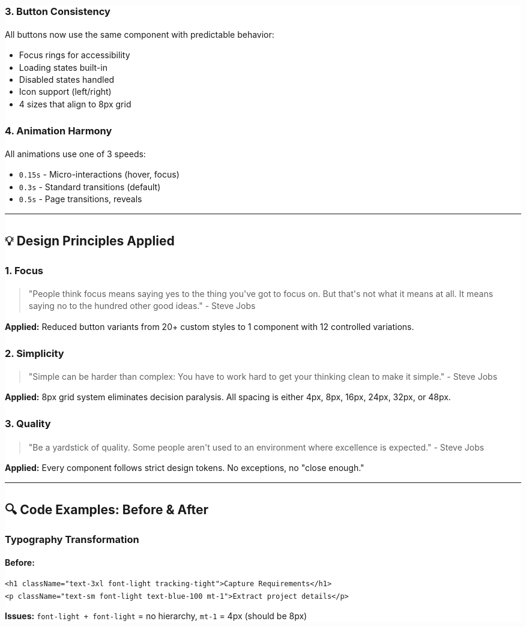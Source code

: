 ### 3. **Button Consistency**
All buttons now use the same component with predictable behavior:
- Focus rings for accessibility
- Loading states built-in
- Disabled states handled
- Icon support (left/right)
- 4 sizes that align to 8px grid

### 4. **Animation Harmony**
All animations use one of 3 speeds:
- `0.15s` - Micro-interactions (hover, focus)
- `0.3s` - Standard transitions (default)
- `0.5s` - Page transitions, reveals

---

## 💡 Design Principles Applied

### 1. Focus
> "People think focus means saying yes to the thing you've got to focus on. But that's not what it means at all. It means saying no to the hundred other good ideas." - Steve Jobs

**Applied:** Reduced button variants from 20+ custom styles to 1 component with 12 controlled variations.

### 2. Simplicity
> "Simple can be harder than complex: You have to work hard to get your thinking clean to make it simple." - Steve Jobs

**Applied:** 8px grid system eliminates decision paralysis. All spacing is either 4px, 8px, 16px, 24px, 32px, or 48px.

### 3. Quality
> "Be a yardstick of quality. Some people aren't used to an environment where excellence is expected." - Steve Jobs

**Applied:** Every component follows strict design tokens. No exceptions, no "close enough."

---

## 🔍 Code Examples: Before & After

### Typography Transformation

**Before:**
```tsx
<h1 className="text-3xl font-light tracking-tight">Capture Requirements</h1>
<p className="text-sm font-light text-blue-100 mt-1">Extract project details</p>
```
**Issues:** `font-light + font-light` = no hierarchy, `mt-1` = 4px (should be 8px)
